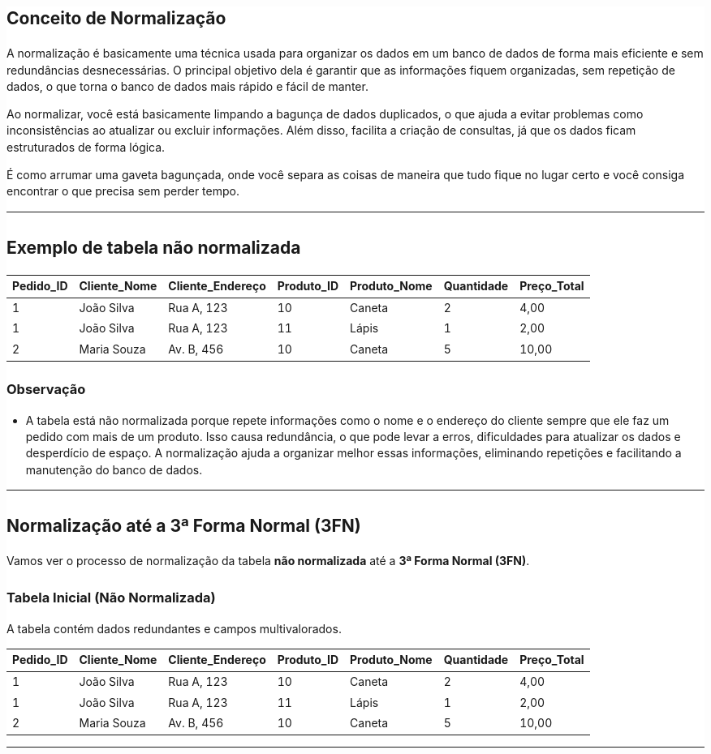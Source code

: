 
## Conceito de Normalização

A normalização é basicamente uma técnica usada para organizar os dados em um banco de dados de forma mais eficiente e sem redundâncias desnecessárias. O principal objetivo dela é garantir que as informações fiquem organizadas, sem repetição de dados, o que torna o banco de dados mais rápido e fácil de manter.

Ao normalizar, você está basicamente limpando a bagunça de dados duplicados, o que ajuda a evitar problemas como inconsistências ao atualizar ou excluir informações. Além disso, facilita a criação de consultas, já que os dados ficam estruturados de forma lógica.

É como arrumar uma gaveta bagunçada, onde você separa as coisas de maneira que tudo fique no lugar certo e você consiga encontrar o que precisa sem perder tempo.

---

## Exemplo de tabela não normalizada

| Pedido_ID | Cliente_Nome | Cliente_Endereço | Produto_ID | Produto_Nome | Quantidade | Preço_Total |
|-----------|--------------|------------------|------------|--------------|------------|-------------|
| 1         | João Silva   | Rua A, 123       | 10         | Caneta       | 2          | 4,00        |
| 1         | João Silva   | Rua A, 123       | 11         | Lápis        | 1          | 2,00        |
| 2         | Maria Souza  | Av. B, 456       | 10         | Caneta       | 5          | 10,00       |

### Observação

- A tabela está não normalizada porque repete informações como o nome e o endereço do cliente sempre que ele faz um pedido com mais de um produto. Isso causa redundância, o que pode levar a erros, dificuldades para atualizar os dados e desperdício de espaço. A normalização ajuda a organizar melhor essas informações, eliminando repetições e facilitando a manutenção do banco de dados.

---

## Normalização até a 3ª Forma Normal (3FN)

Vamos ver o processo de normalização da tabela **não normalizada** até a **3ª Forma Normal (3FN)**.

### Tabela Inicial (Não Normalizada)

A tabela contém dados redundantes e campos multivalorados.

| Pedido_ID | Cliente_Nome | Cliente_Endereço | Produto_ID | Produto_Nome | Quantidade | Preço_Total |
|-----------|---------------|------------------|------------|--------------|------------|--------------|
| 1         | João Silva    | Rua A, 123       | 10         | Caneta       | 2          | 4,00         |
| 1         | João Silva    | Rua A, 123       | 11         | Lápis        | 1          | 2,00         |
| 2         | Maria Souza   | Av. B, 456       | 10         | Caneta       | 5          | 10,00        |

---

